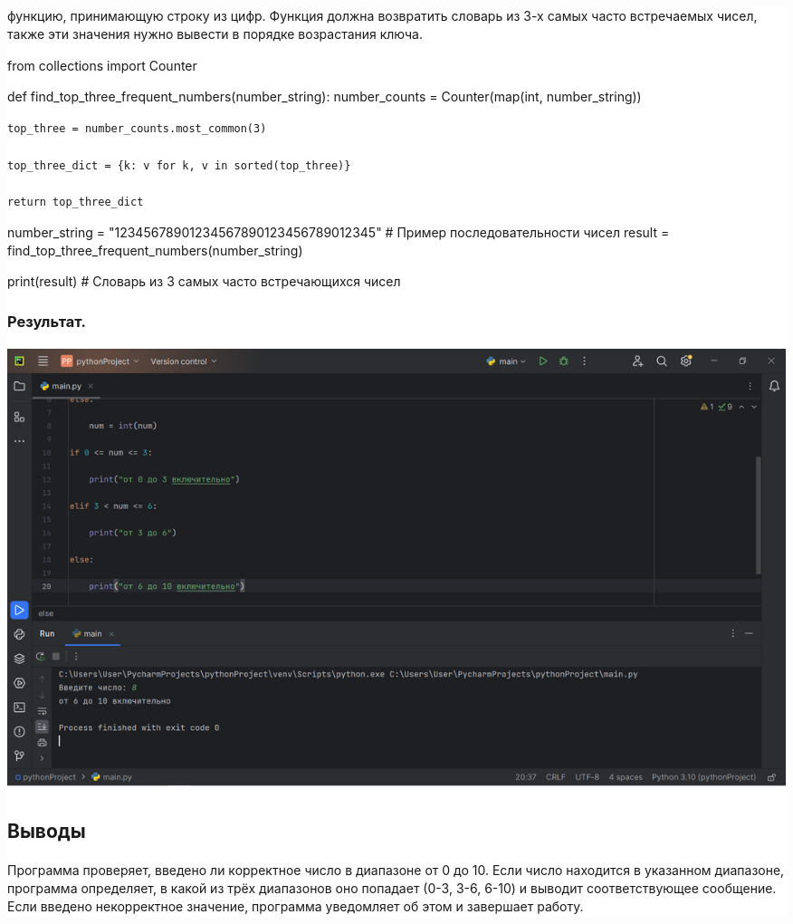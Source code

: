 функцию, принимающую строку из цифр. Функция должна возвратить словарь из 3-х самых часто встречаемых чисел, также эти значения нужно вывести в порядке возрастания ключа.


from collections import Counter

def find_top_three_frequent_numbers(number_string):
    number_counts = Counter(map(int, number_string))
    
    top_three = number_counts.most_common(3)
    
    top_three_dict = {k: v for k, v in sorted(top_three)}
    
    return top_three_dict

number_string = "12345678901234567890123456789012345"  # Пример последовательности чисел
result = find_top_three_frequent_numbers(number_string)

print(result)  # Словарь из 3 самых часто встречающихся чисел


### Результат.
![Меню](https://github.com/NikitaGerasimov0112358/project/raw/main/scrin/Scrin13.png)
## Выводы

Программа проверяет, введено ли корректное число в диапазоне от 0 до 10. Если число находится в указанном диапазоне, программа определяет, в какой из трёх диапазонов оно попадает (0-3, 3-6, 6-10) и выводит соответствующее сообщение. Если введено некорректное значение, программа уведомляет об этом и завершает работу.
